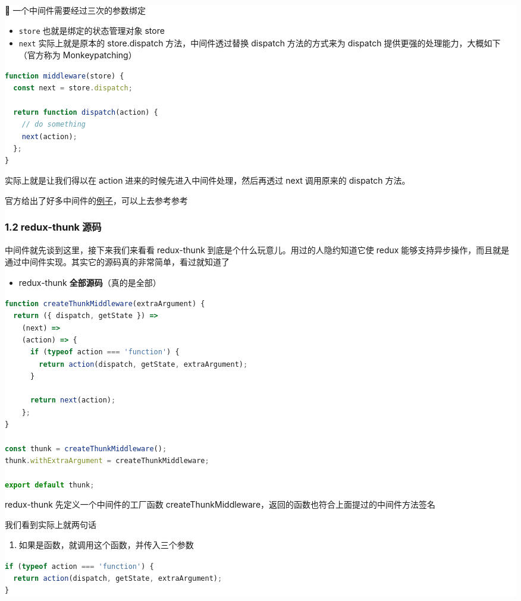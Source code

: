  一个中间件需要经过三次的参数绑定

- `store` 也就是绑定的状态管理对象 store
- `next` 实际上就是原本的 store.dispatch 方法，中间件透过替换 dispatch 方法的方式来为 dispatch 提供更强的处理能力，大概如下（官方称为 Monkeypatching）

```ts
function middleware(store) {
  const next = store.dispatch;

  return function dispatch(action) {
    // do something
    next(action);
  };
}
```

实际上就是让我们得以在 action 进来的时候先进入中间件处理，然后再透过 next 调用原来的 dispatch 方法。

官方给出了好多中间件的[例子](https://redux.js.org/understanding/history-and-design/middleware)，可以上去参考参考

### 1.2 redux-thunk 源码

中间件就先谈到这里，接下来我们来看看 redux-thunk 到底是个什么玩意儿。用过的人隐约知道它使 redux 能够支持异步操作，而且就是通过中间件实现。其实它的源码真的非常简单，看过就知道了

- redux-thunk **全部源码**（真的是全部）

```ts
function createThunkMiddleware(extraArgument) {
  return ({ dispatch, getState }) =>
    (next) =>
    (action) => {
      if (typeof action === 'function') {
        return action(dispatch, getState, extraArgument);
      }

      return next(action);
    };
}

const thunk = createThunkMiddleware();
thunk.withExtraArgument = createThunkMiddleware;

export default thunk;
```

redux-thunk 先定义一个中间件的工厂函数 createThunkMiddleware，返回的函数也符合上面提过的中间件方法签名

我们看到实际上就两句话

1. 如果是函数，就调用这个函数，并传入三个参数

```ts
if (typeof action === 'function') {
  return action(dispatch, getState, extraArgument);
}
```
